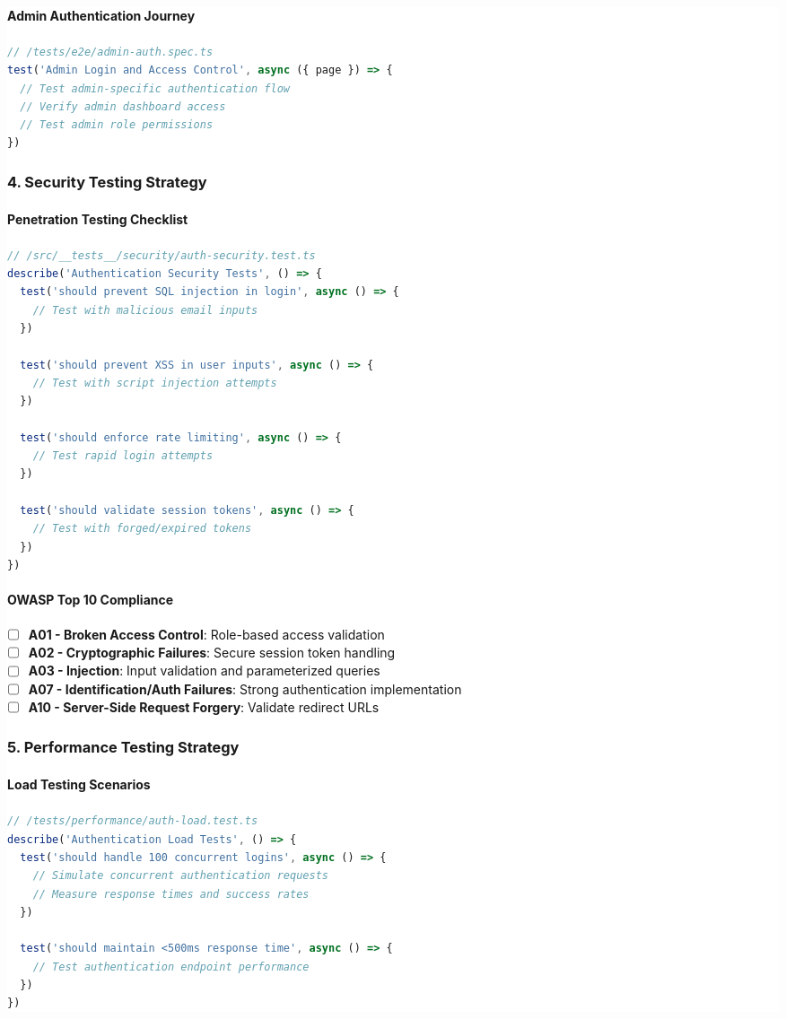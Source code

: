 #### **Admin Authentication Journey**

```typescript
// /tests/e2e/admin-auth.spec.ts
test('Admin Login and Access Control', async ({ page }) => {
  // Test admin-specific authentication flow
  // Verify admin dashboard access
  // Test admin role permissions
})
```

### **4. Security Testing Strategy**

#### **Penetration Testing Checklist**

```typescript
// /src/__tests__/security/auth-security.test.ts
describe('Authentication Security Tests', () => {
  test('should prevent SQL injection in login', async () => {
    // Test with malicious email inputs
  })

  test('should prevent XSS in user inputs', async () => {
    // Test with script injection attempts
  })

  test('should enforce rate limiting', async () => {
    // Test rapid login attempts
  })

  test('should validate session tokens', async () => {
    // Test with forged/expired tokens
  })
})
```

#### **OWASP Top 10 Compliance**

- [ ] **A01 - Broken Access Control**: Role-based access validation
- [ ] **A02 - Cryptographic Failures**: Secure session token handling
- [ ] **A03 - Injection**: Input validation and parameterized queries
- [ ] **A07 - Identification/Auth Failures**: Strong authentication implementation
- [ ] **A10 - Server-Side Request Forgery**: Validate redirect URLs

### **5. Performance Testing Strategy**

#### **Load Testing Scenarios**

```typescript
// /tests/performance/auth-load.test.ts
describe('Authentication Load Tests', () => {
  test('should handle 100 concurrent logins', async () => {
    // Simulate concurrent authentication requests
    // Measure response times and success rates
  })

  test('should maintain <500ms response time', async () => {
    // Test authentication endpoint performance
  })
})
```
